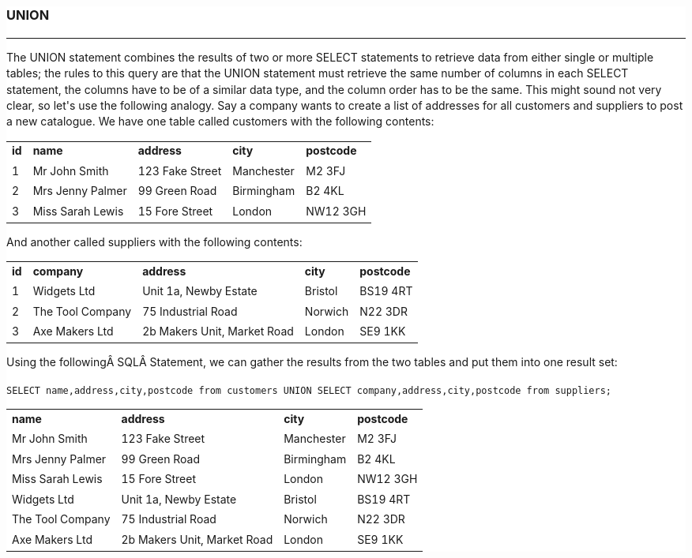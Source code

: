   

### UNION  
---

The UNION statement combines the results of two or more SELECT statements to retrieve data from either single or multiple tables; the rules to this query are that the UNION statement must retrieve the same number of columns in each SELECT statement, the columns have to be of a similar data type, and the column order has to be the same. This might sound not very clear, so let's use the following analogy. Say a company wants to create a list of addresses for all customers and suppliers to post a new catalogue. We have one table called customers with the following contents:  

  

|   |   |   |   |   |
|---|---|---|---|---|
|**id**|**name**|**address**|**city**|**postcode**|
|1|Mr John Smith|123 Fake Street|Manchester|M2 3FJ|
|2|Mrs Jenny Palmer|99 Green Road|Birmingham|B2 4KL|
|3|Miss Sarah Lewis|15 Fore Street|London|NW12 3GH|

And another called suppliers with the following contents:

  

|   |   |   |   |   |
|---|---|---|---|---|
|**id**|**company**|**address**|**city**|**postcode**|
|1|Widgets Ltd|Unit 1a, Newby Estate|Bristol|BS19 4RT|
|2|The Tool Company|75 Industrial Road|Norwich|N22 3DR|
|3|Axe Makers Ltd|2b Makers Unit, Market Road|London|SE9 1KK|

Using the followingÂ SQLÂ Statement, we can gather the results from the two tables and put them into one result set:

  

`SELECT name,address,city,postcode from customers UNION SELECT company,address,city,postcode from suppliers;`  

  

|   |   |   |   |
|---|---|---|---|
|**name**|**address**|**city**|**postcode**|
|Mr John Smith|123 Fake Street|Manchester|M2 3FJ|
|Mrs Jenny Palmer|99 Green Road|Birmingham|B2 4KL|
|Miss Sarah Lewis|15 Fore Street|London|NW12 3GH|
|Widgets Ltd|Unit 1a, Newby Estate|Bristol|BS19 4RT|
|The Tool Company|75 Industrial Road|Norwich|N22 3DR|
|Axe Makers Ltd|2b Makers Unit, Market Road|London|SE9 1KK|
